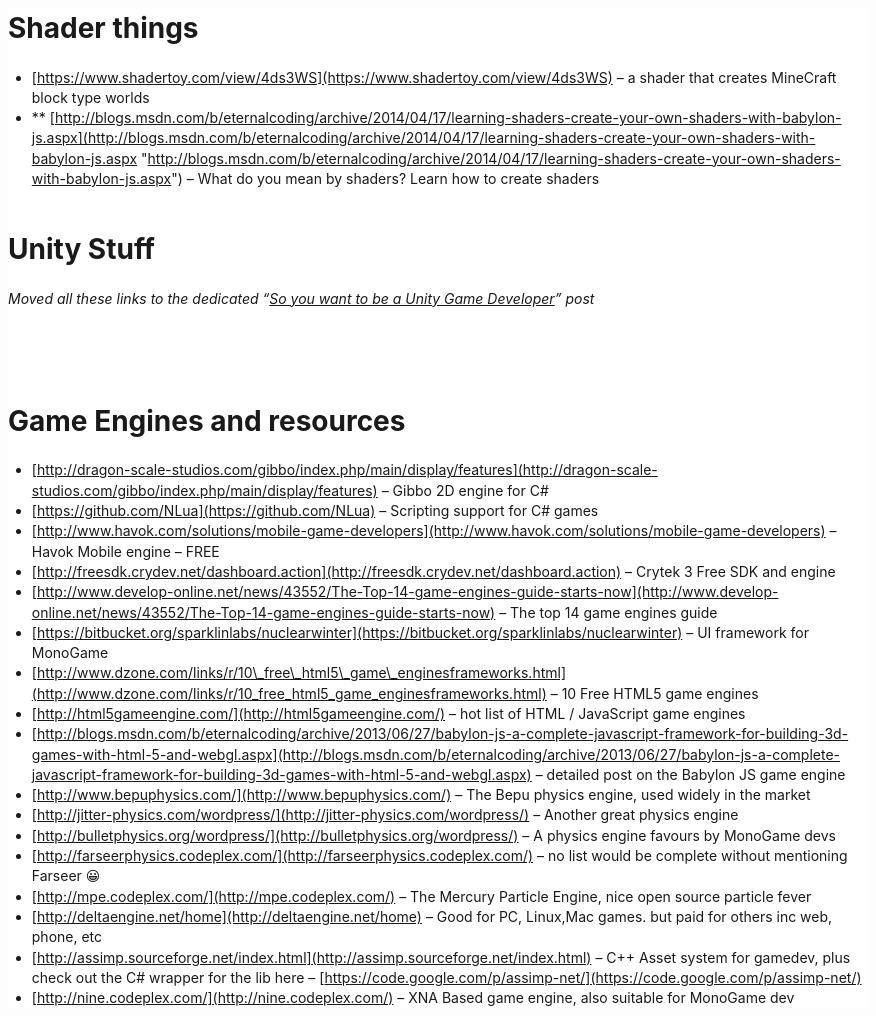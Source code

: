# Shader things

- [https://www.shadertoy.com/view/4ds3WS](https://www.shadertoy.com/view/4ds3WS) – a shader that creates MineCraft block type worlds
- \*\* [http://blogs.msdn.com/b/eternalcoding/archive/2014/04/17/learning-shaders-create-your-own-shaders-with-babylon-js.aspx](http://blogs.msdn.com/b/eternalcoding/archive/2014/04/17/learning-shaders-create-your-own-shaders-with-babylon-js.aspx "http://blogs.msdn.com/b/eternalcoding/archive/2014/04/17/learning-shaders-create-your-own-shaders-with-babylon-js.aspx") – What do you mean by shaders? Learn how to create shaders

# Unity Stuff

###### Moved all these links to the dedicated “[So you want to be a Unity Game Developer](http://darkgenesis.zenithmoon.com/so-you-want-to-be-a-unity3d-game-developer/ "So you want to be a Unity3D game developer?")” post

&nbsp;

# Game Engines and resources

- [http://dragon-scale-studios.com/gibbo/index.php/main/display/features](http://dragon-scale-studios.com/gibbo/index.php/main/display/features) – Gibbo 2D engine for C#
- [https://github.com/NLua](https://github.com/NLua) – Scripting support for C# games
- [http://www.havok.com/solutions/mobile-game-developers](http://www.havok.com/solutions/mobile-game-developers) – Havok Mobile engine – FREE
- [http://freesdk.crydev.net/dashboard.action](http://freesdk.crydev.net/dashboard.action) – Crytek 3 Free SDK and engine
- [http://www.develop-online.net/news/43552/The-Top-14-game-engines-guide-starts-now](http://www.develop-online.net/news/43552/The-Top-14-game-engines-guide-starts-now) – The top 14 game engines guide
- [https://bitbucket.org/sparklinlabs/nuclearwinter](https://bitbucket.org/sparklinlabs/nuclearwinter) – UI framework for MonoGame
- [http://www.dzone.com/links/r/10\_free\_html5\_game\_enginesframeworks.html](http://www.dzone.com/links/r/10_free_html5_game_enginesframeworks.html) – 10 Free HTML5 game engines
- [http://html5gameengine.com/](http://html5gameengine.com/) – hot list of HTML / JavaScript game engines
- [http://blogs.msdn.com/b/eternalcoding/archive/2013/06/27/babylon-js-a-complete-javascript-framework-for-building-3d-games-with-html-5-and-webgl.aspx](http://blogs.msdn.com/b/eternalcoding/archive/2013/06/27/babylon-js-a-complete-javascript-framework-for-building-3d-games-with-html-5-and-webgl.aspx) – detailed post on the Babylon JS game engine
- [http://www.bepuphysics.com/](http://www.bepuphysics.com/) – The Bepu physics engine, used widely in the market
- [http://jitter-physics.com/wordpress/](http://jitter-physics.com/wordpress/) – Another great physics engine
- [http://bulletphysics.org/wordpress/](http://bulletphysics.org/wordpress/) – A physics engine favours by MonoGame devs
- [http://farseerphysics.codeplex.com/](http://farseerphysics.codeplex.com/) – no list would be complete without mentioning Farseer 😀
- [http://mpe.codeplex.com/](http://mpe.codeplex.com/) – The Mercury Particle Engine, nice open source particle fever
- [http://deltaengine.net/home](http://deltaengine.net/home) – Good for PC, Linux,Mac games. but paid for others inc web, phone, etc
- [http://assimp.sourceforge.net/index.html](http://assimp.sourceforge.net/index.html) – C++ Asset system for gamedev, plus check out the C# wrapper for the lib here – [https://code.google.com/p/assimp-net/](https://code.google.com/p/assimp-net/)
- [http://nine.codeplex.com/](http://nine.codeplex.com/) – XNA Based game engine, also suitable for MonoGame dev
